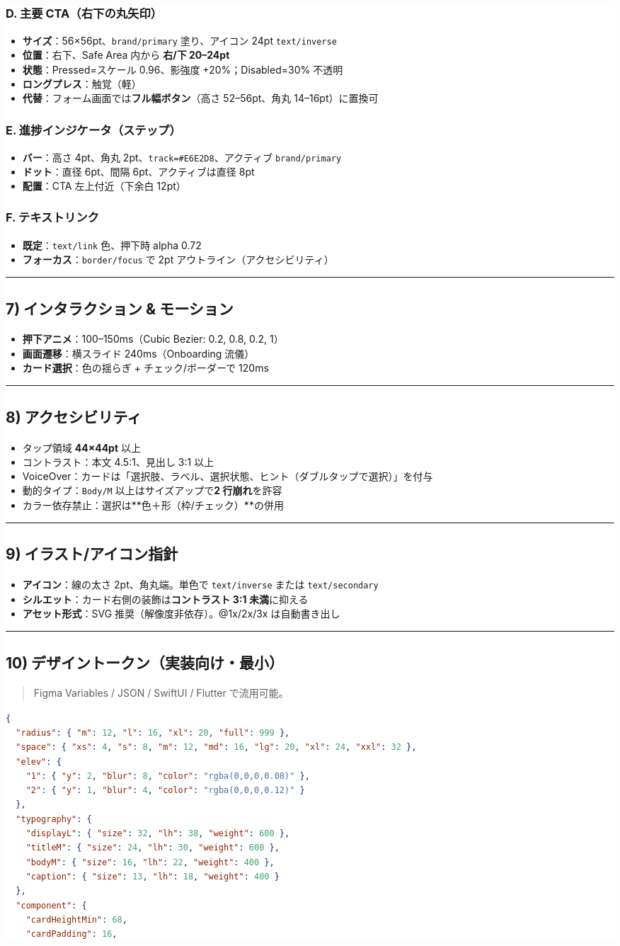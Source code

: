 ### D. 主要 CTA（右下の丸矢印）
- **サイズ**：56×56pt、`brand/primary` 塗り、アイコン 24pt `text/inverse`
- **位置**：右下、Safe Area 内から **右/下 20–24pt**
- **状態**：Pressed=スケール 0.96、影強度 +20%；Disabled=30% 不透明
- **ロングプレス**：触覚（軽）
- **代替**：フォーム画面では**フル幅ボタン**（高さ 52–56pt、角丸 14–16pt）に置換可

### E. 進捗インジケータ（ステップ）
- **バー**：高さ 4pt、角丸 2pt、`track=#E6E2D8`、アクティブ `brand/primary`
- **ドット**：直径 6pt、間隔 6pt、アクティブは直径 8pt
- **配置**：CTA 左上付近（下余白 12pt）

### F. テキストリンク
- **既定**：`text/link` 色、押下時 alpha 0.72
- **フォーカス**：`border/focus` で 2pt アウトライン（アクセシビリティ）

---

## 7) インタラクション & モーション
- **押下アニメ**：100–150ms（Cubic Bezier: 0.2, 0.8, 0.2, 1）
- **画面遷移**：横スライド 240ms（Onboarding 流儀）
- **カード選択**：色の揺らぎ + チェック/ボーダーで 120ms

---

## 8) アクセシビリティ
- タップ領域 **44×44pt** 以上
- コントラスト：本文 4.5:1、見出し 3:1 以上
- VoiceOver：カードは「選択肢、ラベル、選択状態、ヒント（ダブルタップで選択）」を付与
- 動的タイプ：`Body/M` 以上はサイズアップで**2 行崩れ**を許容
- カラー依存禁止：選択は**色＋形（枠/チェック）**の併用

---

## 9) イラスト/アイコン指針
- **アイコン**：線の太さ 2pt、角丸端。単色で `text/inverse` または `text/secondary`
- **シルエット**：カード右側の装飾は**コントラスト 3:1 未満**に抑える
- **アセット形式**：SVG 推奨（解像度非依存）。@1x/2x/3x は自動書き出し

---

## 10) デザイントークン（実装向け・最小）
> Figma Variables / JSON / SwiftUI / Flutter で流用可能。

```json
{
  "radius": { "m": 12, "l": 16, "xl": 20, "full": 999 },
  "space": { "xs": 4, "s": 8, "m": 12, "md": 16, "lg": 20, "xl": 24, "xxl": 32 },
  "elev": {
    "1": { "y": 2, "blur": 8, "color": "rgba(0,0,0,0.08)" },
    "2": { "y": 1, "blur": 4, "color": "rgba(0,0,0,0.12)" }
  },
  "typography": {
    "displayL": { "size": 32, "lh": 38, "weight": 600 },
    "titleM": { "size": 24, "lh": 30, "weight": 600 },
    "bodyM": { "size": 16, "lh": 22, "weight": 400 },
    "caption": { "size": 13, "lh": 18, "weight": 400 }
  },
  "component": {
    "cardHeightMin": 68,
    "cardPadding": 16,
```